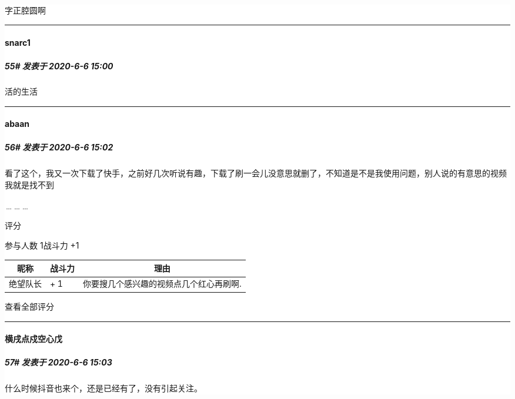 


字正腔圆啊







-----

####  snarc1  
##### 55#       发表于 2020-6-6 15:00




活的生活







-----

####  abaan  
##### 56#       发表于 2020-6-6 15:02




看了这个，我又一次下载了快手，之前好几次听说有趣，下载了刷一会儿没意思就删了，不知道是不是我使用问题，别人说的有意思的视频我就是找不到



﹍﹍﹍

评分





 参与人数 1战斗力 +1

|昵称|战斗力|理由|
|----|---|---|
| 绝望队长| + 1|你要搜几个感兴趣的视频点几个红心再刷啊.|



查看全部评分






-----

####  横戌点戍空心戊  
##### 57#       发表于 2020-6-6 15:03




什么时候抖音也来个，还是已经有了，没有引起关注。
